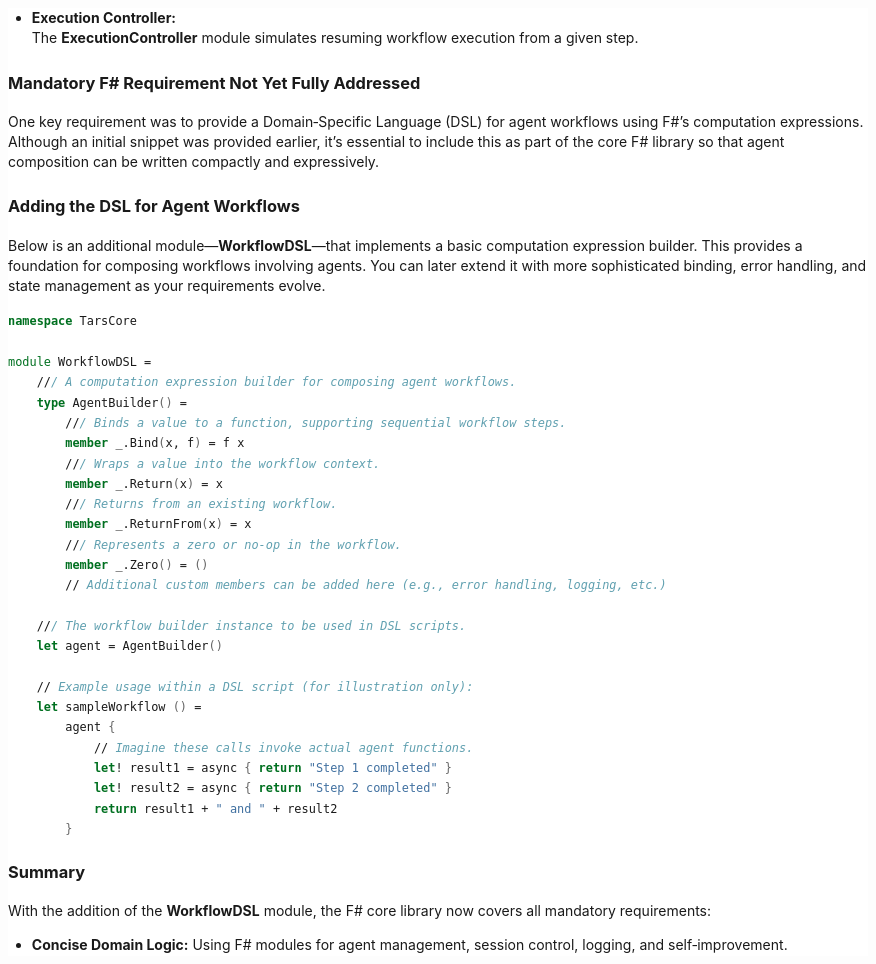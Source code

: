 *   **Execution Controller:**  
    The **ExecutionController** module simulates resuming workflow execution from a given step.
    

### Mandatory F# Requirement Not Yet Fully Addressed

One key requirement was to provide a Domain‑Specific Language (DSL) for agent workflows using F#’s computation expressions. Although an initial snippet was provided earlier, it’s essential to include this as part of the core F# library so that agent composition can be written compactly and expressively.

### Adding the DSL for Agent Workflows

Below is an additional module—**WorkflowDSL**—that implements a basic computation expression builder. This provides a foundation for composing workflows involving agents. You can later extend it with more sophisticated binding, error handling, and state management as your requirements evolve.

```fsharp
namespace TarsCore

module WorkflowDSL =
    /// A computation expression builder for composing agent workflows.
    type AgentBuilder() =
        /// Binds a value to a function, supporting sequential workflow steps.
        member _.Bind(x, f) = f x
        /// Wraps a value into the workflow context.
        member _.Return(x) = x
        /// Returns from an existing workflow.
        member _.ReturnFrom(x) = x
        /// Represents a zero or no‑op in the workflow.
        member _.Zero() = ()
        // Additional custom members can be added here (e.g., error handling, logging, etc.)

    /// The workflow builder instance to be used in DSL scripts.
    let agent = AgentBuilder()

    // Example usage within a DSL script (for illustration only):
    let sampleWorkflow () =
        agent {
            // Imagine these calls invoke actual agent functions.
            let! result1 = async { return "Step 1 completed" }
            let! result2 = async { return "Step 2 completed" }
            return result1 + " and " + result2
        }
```

### Summary

With the addition of the **WorkflowDSL** module, the F# core library now covers all mandatory requirements:

*   **Concise Domain Logic:** Using F# modules for agent management, session control, logging, and self‑improvement.
    